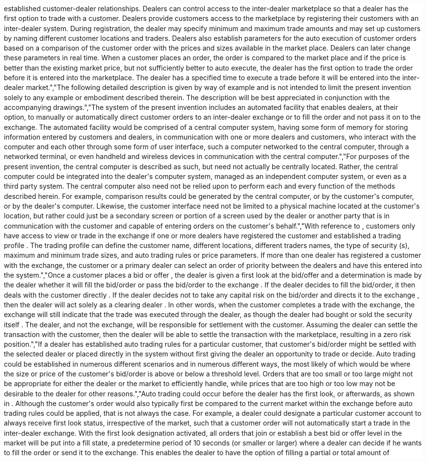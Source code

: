 established customer-dealer relationships. Dealers can control access to the inter-dealer marketplace so that a dealer has the first option to trade with a customer. Dealers provide customers access to the marketplace by registering their customers with an inter-dealer system. During registration, the dealer may specify minimum and maximum trade amounts and may set up customers by naming different customer locations and traders. Dealers also establish parameters for the auto execution of customer orders based on a comparison of the customer order with the prices and sizes available in the market place. Dealers can later change these parameters in real time. When a customer places an order, the order is compared to the market place and if the price is better than the existing market price, but not sufficiently better to auto execute, the dealer has the first option to trade the order before it is entered into the marketplace. The dealer has a specified time to execute a trade before it will be entered into the inter-dealer market.","The following detailed description is given by way of example and is not intended to limit the present invention solely to any example or embodiment described therein. The description will be best appreciated in conjunction with the accompanying drawings.","The system of the present invention includes an automated facility that enables dealers, at their option, to manually or automatically direct customer orders to an inter-dealer exchange or to fill the order and not pass it on to the exchange. The automated facility would be comprised of a central computer system, having some form of memory for storing information entered by customers and dealers, in communication with one or more dealers and customers, who interact with the computer and each other through some form of user interface, such a computer networked to the central computer, through a networked terminal, or even handheld and wireless devices in communication with the central computer.","For purposes of the present invention, the central computer is described as such, but need not actually be centrally located. Rather, the central computer could be integrated into the dealer's computer system, managed as an independent computer system, or even as a third party system. The central computer also need not be relied upon to perform each and every function of the methods described herein. For example, comparison results could be generated by the central computer, or by the customer's computer, or by the dealer's computer. Likewise, the customer interface need not be limited to a physical machine located at the customer's location, but rather could just be a secondary screen or portion of a screen used by the dealer or another party that is in communication with the customer and capable of entering orders on the customer's behalf.","With reference to , customers only have access to view or trade in the exchange if one or more dealers have registered the customer  and established a trading profile . The trading profile  can define the customer name, different locations, different traders names, the type of security (s), maximum and minimum trade sizes, and auto trading rules or price parameters. If more than one dealer has registered a customer with the exchange, the customer or a primary dealer can select an order of priority between the dealers  and have this entered into the system.","Once a customer places a bid or offer , the dealer is given a first look at the bid\/offer and a determination is made by the dealer whether it will fill the bid\/order or pass the bid\/order to the exchange . If the dealer decides to fill the bid\/order, it then deals with the customer directly . If the dealer decides not to take any capital risk on the bid\/order and directs it to the exchange , then the dealer will act solely as a clearing dealer . In other words, when the customer completes a trade with the exchange, the exchange will still indicate that the trade was executed through the dealer, as though the dealer had bought or sold the security itself . The dealer, and not the exchange, will be responsible for settlement with the customer. Assuming the dealer can settle the transaction with the customer, then the dealer will be able to settle the transaction with the marketplace, resulting in a zero risk position.","If a dealer has established auto trading rules  for a particular customer, that customer's bid\/order might be settled with the selected dealer  or placed directly in the system without first giving the dealer an opportunity to trade  or decide. Auto trading could be established in numerous different scenarios and in numerous different ways, the most likely of which would be where the size or price of the customer's bid\/order is above or below a threshold level. Orders that are too small or too large might not be appropriate for either the dealer or the market to efficiently handle, while prices that are too high or too low may not be desirable to the dealer for other reasons.","Auto trading could occur before the dealer has the first look, or afterwards, as shown in . Although the customer's order would also typically first be compared to the current market within the exchange before auto trading rules could be applied, that is not always the case. For example, a dealer could designate a particular customer account to always receive first look status, irrespective of the market, such that a customer order will not automatically start a trade in the inter-dealer exchange. With the first look designation activated, all orders that join or establish a best bid or offer level in the market will be put into a fill state, a predetermine period of 10 seconds (or smaller or larger) where a dealer can decide if he wants to fill the order or send it to the exchange. This enables the dealer to have the option of filling a partial or total amount of